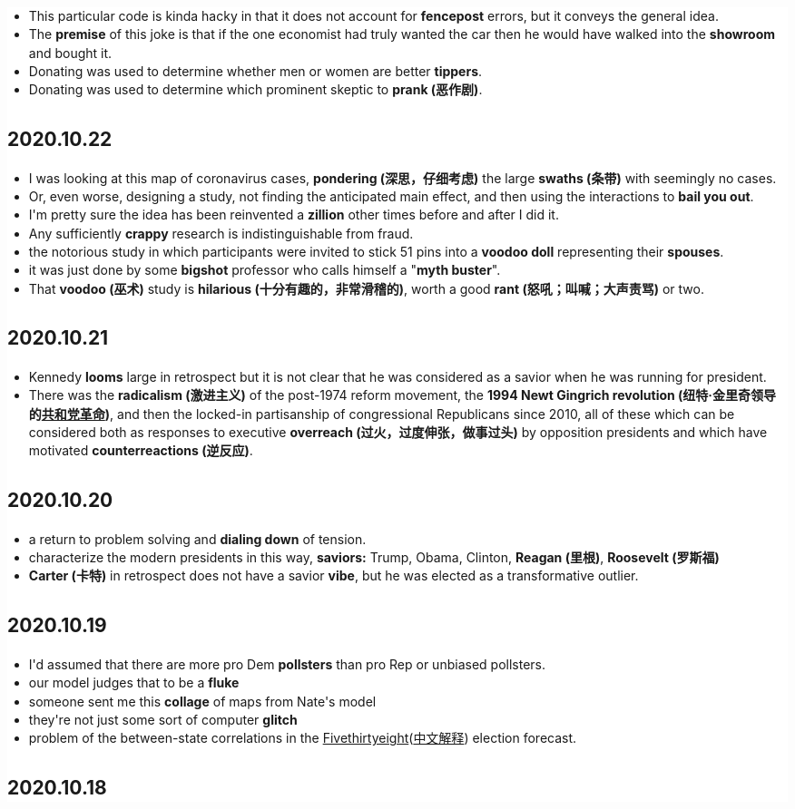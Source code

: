 - This particular code is kinda hacky in that it does not account for **fencepost** errors, but it conveys the general idea.
- The **premise** of this joke is that if the one economist had truly wanted the car then he would have walked into the **showroom** and bought it.
- Donating was used to determine whether men or women are better **tippers**.
- Donating was used to determine which prominent skeptic to **prank (恶作剧)**.

## 2020.10.22

- I was looking at this map of coronavirus cases, **pondering (深思，仔细考虑)** the large **swaths (条带)** with seemingly no cases.
- Or, even worse, designing a study, not finding the anticipated main effect, and then using the interactions to **bail you out**.
- I'm pretty sure the idea has been reinvented a **zillion** other times before and after I did it.
- Any sufficiently **crappy** research is indistinguishable from fraud.
- the notorious study in which participants were invited to stick 51 pins into a **voodoo doll** representing their **spouses**.
- it was just done by some **bigshot** professor who calls himself a "**myth buster**".
- That **voodoo (巫术)** study is **hilarious (十分有趣的，非常滑稽的)**, worth a good **rant (怒吼；叫喊；大声责骂)** or two.

## 2020.10.21

- Kennedy **looms** large in retrospect but it is not clear that he was considered as a savior when he was running for president.
- There was the **radicalism (激进主义)** of the post-1974 reform movement, the **1994 Newt Gingrich revolution (纽特·金里奇领导的[共和党革命](https://zh.wikipedia.org/wiki/%E5%85%B1%E5%92%8C%E9%BB%A8%E9%9D%A9%E5%91%BD))**, and then the locked-in partisanship of congressional Republicans since 2010, all of these which can be considered both as responses to executive **overreach (过火，过度伸张，做事过头)** by opposition presidents and which have motivated **counterreactions (逆反应)**.

## 2020.10.20

- a return to problem solving and **dialing down** of tension.
- characterize the modern presidents in this way, **saviors:** Trump, Obama, Clinton, **Reagan (里根)**, **Roosevelt (罗斯福)**
- **Carter (卡特)** in retrospect does not have a savior **vibe**, but he was elected as a transformative outlier.

## 2020.10.19

- I'd assumed that there are more pro Dem **pollsters** than pro Rep or unbiased pollsters.
- our model judges that to be a **fluke**
- someone sent me this **collage** of maps from Nate's model
- they're not just some sort of computer **glitch**
- problem of the between-state correlations in the [Fivethirtyeight](https://fivethirtyeight.com/)([中文解释](https://www.zhihu.com/question/33259890)) election forecast.


## 2020.10.18
